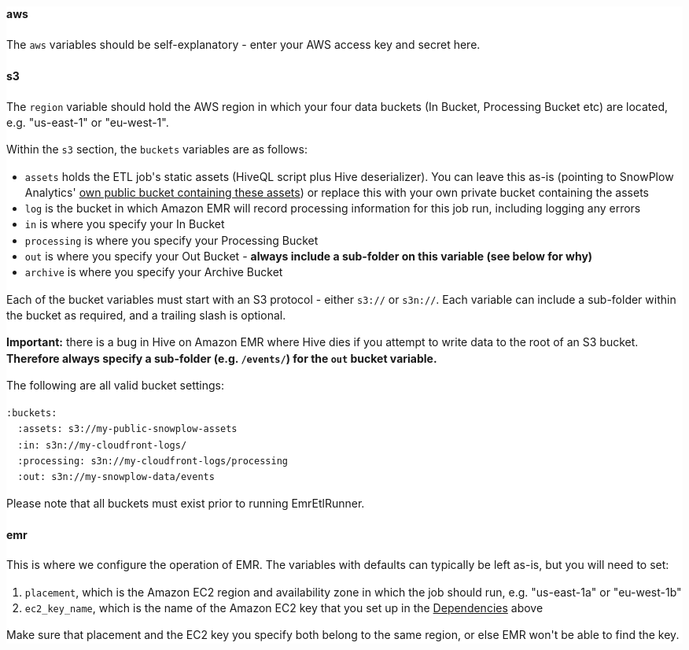 #### aws

The `aws` variables should be self-explanatory - enter your AWS access
key and secret here.

#### s3

The `region` variable should hold the AWS region in which your four data
buckets (In Bucket, Processing Bucket etc) are located, e.g. "us-east-1"
or "eu-west-1".

Within the `s3` section, the `buckets` variables are as follows:

* `assets` holds the ETL job's static assets (HiveQL script plus Hive
  deserializer). You can leave this as-is (pointing to SnowPlow
  Analytics' [own public bucket containing these assets](Hosted-assets))
  or replace this with your own private bucket containing the assets
* `log` is the bucket in which Amazon EMR will record processing
  information for this job run, including logging any errors  
* `in` is where you specify your In Bucket
* `processing` is where you specify your Processing Bucket
* `out` is where you specify your Out Bucket - **always include a
  sub-folder on this variable (see below for why)**
* `archive` is where you specify your Archive Bucket

Each of the bucket variables must start with an S3 protocol - either
`s3://` or `s3n://`. Each variable can include a sub-folder within the
bucket as required, and a trailing slash is optional.

**Important:** there is a bug in Hive on Amazon EMR where Hive dies if 
you attempt to write data to the root of an S3 bucket. **Therefore
always specify a sub-folder (e.g. `/events/`) for the `out` bucket
variable.**

The following are all valid bucket settings:

    :buckets:
      :assets: s3://my-public-snowplow-assets
      :in: s3n://my-cloudfront-logs/
      :processing: s3n://my-cloudfront-logs/processing
      :out: s3n://my-snowplow-data/events

Please note that all buckets must exist prior to running EmrEtlRunner.

#### emr

This is where we configure the operation of EMR. The variables with
defaults can typically be left as-is, but you will need to set:

1. `placement`, which is the Amazon EC2 region and availability zone
   in which the job should run, e.g. "us-east-1a" or "eu-west-1b"
2. `ec2_key_name`, which is the name of the Amazon EC2 key that you
   set up in the [Dependencies](#dependencies) above

Make sure that placement and the EC2 key you specify both belong to the
same region, or else EMR won't be able to find the key.
